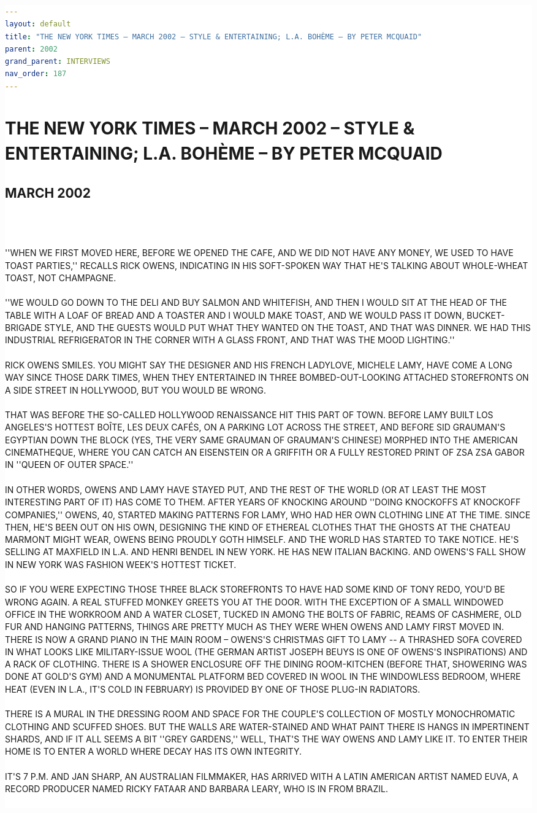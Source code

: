 ```yaml
---
layout: default
title: "THE NEW YORK TIMES – MARCH 2002 – STYLE & ENTERTAINING; L.A. BOHÈME – BY PETER MCQUAID"
parent: 2002
grand_parent: INTERVIEWS
nav_order: 187
---
```


# THE NEW YORK TIMES – MARCH 2002 – STYLE & ENTERTAINING; L.A. BOHÈME – BY PETER MCQUAID
## MARCH 2002

<br><br></p>
<p>''WHEN WE FIRST MOVED HERE, BEFORE WE OPENED THE CAFE, AND WE DID NOT HAVE ANY MONEY, WE USED TO HAVE TOAST PARTIES,'' RECALLS RICK OWENS, INDICATING IN HIS SOFT-SPOKEN WAY THAT HE'S TALKING ABOUT WHOLE-WHEAT TOAST, NOT CHAMPAGNE. <br />
<br />
''WE WOULD GO DOWN TO THE DELI AND BUY SALMON AND WHITEFISH, AND THEN I WOULD SIT AT THE HEAD OF THE TABLE WITH A LOAF OF BREAD AND A TOASTER AND I WOULD MAKE TOAST, AND WE WOULD PASS IT DOWN, BUCKET-BRIGADE STYLE, AND THE GUESTS WOULD PUT WHAT THEY WANTED ON THE TOAST, AND THAT WAS DINNER. WE HAD THIS INDUSTRIAL REFRIGERATOR IN THE CORNER WITH A GLASS FRONT, AND THAT WAS THE MOOD LIGHTING.''<br />
<br />
RICK OWENS SMILES. YOU MIGHT SAY THE DESIGNER AND HIS FRENCH LADYLOVE, MICHELE LAMY, HAVE COME A LONG WAY SINCE THOSE DARK TIMES, WHEN THEY ENTERTAINED IN THREE BOMBED-OUT-LOOKING ATTACHED STOREFRONTS ON A SIDE STREET IN HOLLYWOOD, BUT YOU WOULD BE WRONG. <br />
<br />
THAT WAS BEFORE THE SO-CALLED HOLLYWOOD RENAISSANCE HIT THIS PART OF TOWN. BEFORE LAMY BUILT LOS ANGELES'S HOTTEST BOÎTE, LES DEUX CAFÉS, ON A PARKING LOT ACROSS THE STREET, AND BEFORE SID GRAUMAN'S EGYPTIAN DOWN THE BLOCK (YES, THE VERY SAME GRAUMAN OF GRAUMAN'S CHINESE) MORPHED INTO THE AMERICAN CINEMATHEQUE, WHERE YOU CAN CATCH AN EISENSTEIN OR A GRIFFITH OR A FULLY RESTORED PRINT OF ZSA ZSA GABOR IN ''QUEEN OF OUTER SPACE.''<br />
<br />
IN OTHER WORDS, OWENS AND LAMY HAVE STAYED PUT, AND THE REST OF THE WORLD (OR AT LEAST THE MOST INTERESTING PART OF IT) HAS COME TO THEM. AFTER YEARS OF KNOCKING AROUND ''DOING KNOCKOFFS AT KNOCKOFF COMPANIES,'' OWENS, 40, STARTED MAKING PATTERNS FOR LAMY, WHO HAD HER OWN CLOTHING LINE AT THE TIME. SINCE THEN, HE'S BEEN OUT ON HIS OWN, DESIGNING THE KIND OF ETHEREAL CLOTHES THAT THE GHOSTS AT THE CHATEAU MARMONT MIGHT WEAR, OWENS BEING PROUDLY GOTH HIMSELF. AND THE WORLD HAS STARTED TO TAKE NOTICE. HE'S SELLING AT MAXFIELD IN L.A. AND HENRI BENDEL IN NEW YORK. HE HAS NEW ITALIAN BACKING. AND OWENS'S FALL SHOW IN NEW YORK WAS FASHION WEEK'S HOTTEST TICKET. <br />
<br />
SO IF YOU WERE EXPECTING THOSE THREE BLACK STOREFRONTS TO HAVE HAD SOME KIND OF TONY REDO, YOU'D BE WRONG AGAIN. A REAL STUFFED MONKEY GREETS YOU AT THE DOOR. WITH THE EXCEPTION OF A SMALL WINDOWED OFFICE IN THE WORKROOM AND A WATER CLOSET, TUCKED IN AMONG THE BOLTS OF FABRIC, REAMS OF CASHMERE, OLD FUR AND HANGING PATTERNS, THINGS ARE PRETTY MUCH AS THEY WERE WHEN OWENS AND LAMY FIRST MOVED IN. THERE IS NOW A GRAND PIANO IN THE MAIN ROOM – OWENS'S CHRISTMAS GIFT TO LAMY -- A THRASHED SOFA COVERED IN WHAT LOOKS LIKE MILITARY-ISSUE WOOL (THE GERMAN ARTIST JOSEPH BEUYS IS ONE OF OWENS'S INSPIRATIONS) AND A RACK OF CLOTHING. THERE IS A SHOWER ENCLOSURE OFF THE DINING ROOM-KITCHEN (BEFORE THAT, SHOWERING WAS DONE AT GOLD'S GYM) AND A MONUMENTAL PLATFORM BED COVERED IN WOOL IN THE WINDOWLESS BEDROOM, WHERE HEAT (EVEN IN L.A., IT'S COLD IN FEBRUARY) IS PROVIDED BY ONE OF THOSE PLUG-IN RADIATORS. <br />
<br />
THERE IS A MURAL IN THE DRESSING ROOM AND SPACE FOR THE COUPLE'S COLLECTION OF MOSTLY MONOCHROMATIC CLOTHING AND SCUFFED SHOES. BUT THE WALLS ARE WATER-STAINED AND WHAT PAINT THERE IS HANGS IN IMPERTINENT SHARDS, AND IF IT ALL SEEMS A BIT ''GREY GARDENS,'' WELL, THAT'S THE WAY OWENS AND LAMY LIKE IT. TO ENTER THEIR HOME IS TO ENTER A WORLD WHERE DECAY HAS ITS OWN INTEGRITY. <br />
<br />
IT'S 7 P.M. AND JAN SHARP, AN AUSTRALIAN FILMMAKER, HAS ARRIVED WITH A LATIN AMERICAN ARTIST NAMED EUVA, A RECORD PRODUCER NAMED RICKY FATAAR AND BARBARA LEARY, WHO IS IN FROM BRAZIL. <br />
<br />